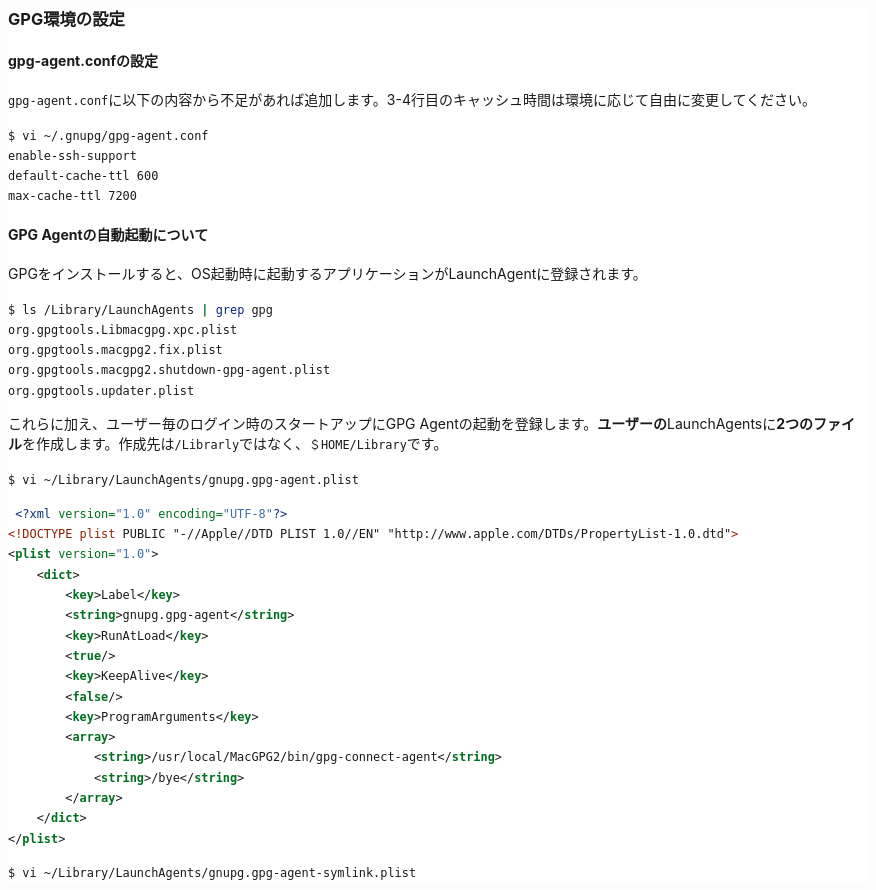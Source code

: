 ### GPG環境の設定

#### gpg-agent.confの設定

`gpg-agent.conf`に以下の内容から不足があれば追加します。3-4行目のキャッシュ時間は環境に応じて自由に変更してください。

``` bash
$ vi ~/.gnupg/gpg-agent.conf
enable-ssh-support
default-cache-ttl 600
max-cache-ttl 7200
```

#### GPG Agentの自動起動について

GPGをインストールすると、OS起動時に起動するアプリケーションがLaunchAgentに登録されます。

``` bash
$ ls /Library/LaunchAgents | grep gpg
org.gpgtools.Libmacgpg.xpc.plist
org.gpgtools.macgpg2.fix.plist
org.gpgtools.macgpg2.shutdown-gpg-agent.plist
org.gpgtools.updater.plist
```

これらに加え、ユーザー毎のログイン時のスタートアップにGPG Agentの起動を登録します。**ユーザーの**LaunchAgentsに**2つのファイル**を作成します。作成先は`/Librarly`ではなく、`＄HOME/Library`です。

``` bash
$ vi ~/Library/LaunchAgents/gnupg.gpg-agent.plist
```

``` xml
 <?xml version="1.0" encoding="UTF-8"?>
<!DOCTYPE plist PUBLIC "-//Apple//DTD PLIST 1.0//EN" "http://www.apple.com/DTDs/PropertyList-1.0.dtd">
<plist version="1.0">
    <dict>
        <key>Label</key>
        <string>gnupg.gpg-agent</string>
        <key>RunAtLoad</key>
        <true/>
        <key>KeepAlive</key>
        <false/>
        <key>ProgramArguments</key>
        <array>
            <string>/usr/local/MacGPG2/bin/gpg-connect-agent</string>
            <string>/bye</string>
        </array>
    </dict>
</plist>
```

``` bash
$ vi ~/Library/LaunchAgents/gnupg.gpg-agent-symlink.plist
```
